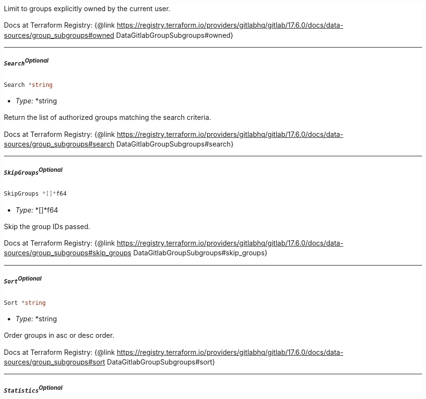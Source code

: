 Limit to groups explicitly owned by the current user.

Docs at Terraform Registry: {@link https://registry.terraform.io/providers/gitlabhq/gitlab/17.6.0/docs/data-sources/group_subgroups#owned DataGitlabGroupSubgroups#owned}

---

##### `Search`<sup>Optional</sup> <a name="Search" id="@cdktf/provider-gitlab.dataGitlabGroupSubgroups.DataGitlabGroupSubgroupsConfig.property.search"></a>

```go
Search *string
```

- *Type:* *string

Return the list of authorized groups matching the search criteria.

Docs at Terraform Registry: {@link https://registry.terraform.io/providers/gitlabhq/gitlab/17.6.0/docs/data-sources/group_subgroups#search DataGitlabGroupSubgroups#search}

---

##### `SkipGroups`<sup>Optional</sup> <a name="SkipGroups" id="@cdktf/provider-gitlab.dataGitlabGroupSubgroups.DataGitlabGroupSubgroupsConfig.property.skipGroups"></a>

```go
SkipGroups *[]*f64
```

- *Type:* *[]*f64

Skip the group IDs passed.

Docs at Terraform Registry: {@link https://registry.terraform.io/providers/gitlabhq/gitlab/17.6.0/docs/data-sources/group_subgroups#skip_groups DataGitlabGroupSubgroups#skip_groups}

---

##### `Sort`<sup>Optional</sup> <a name="Sort" id="@cdktf/provider-gitlab.dataGitlabGroupSubgroups.DataGitlabGroupSubgroupsConfig.property.sort"></a>

```go
Sort *string
```

- *Type:* *string

Order groups in asc or desc order.

Docs at Terraform Registry: {@link https://registry.terraform.io/providers/gitlabhq/gitlab/17.6.0/docs/data-sources/group_subgroups#sort DataGitlabGroupSubgroups#sort}

---

##### `Statistics`<sup>Optional</sup> <a name="Statistics" id="@cdktf/provider-gitlab.dataGitlabGroupSubgroups.DataGitlabGroupSubgroupsConfig.property.statistics"></a>
